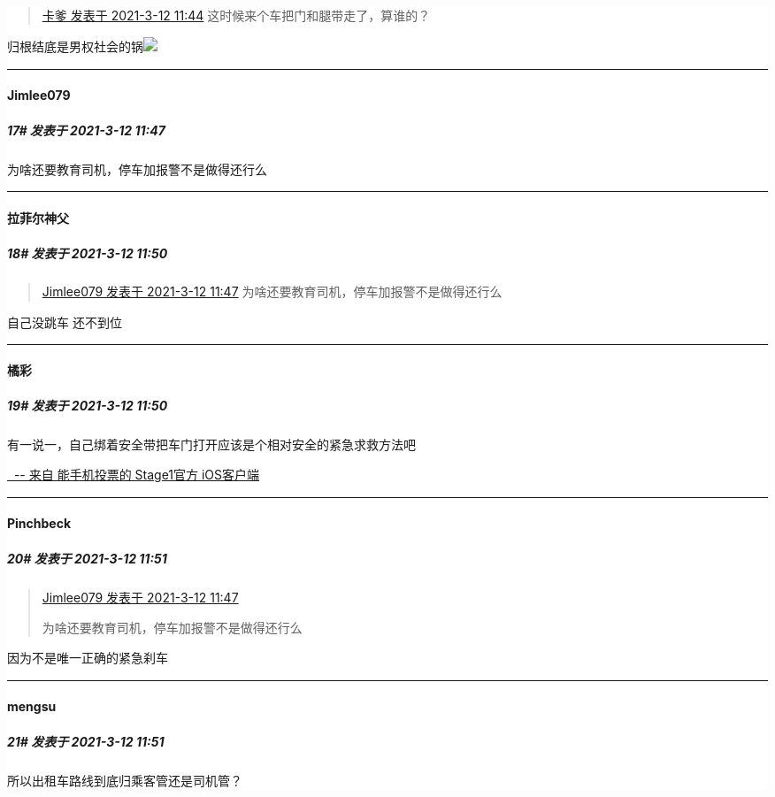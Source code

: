 <blockquote><a href="httphttps://bbs.saraba1st.com/2b/forum.php?mod=redirect&amp;goto=findpost&amp;pid=50598703&amp;ptid=1992748" target="_blank">卡爹 发表于 2021-3-12 11:44</a>
 这时候来个车把门和腿带走了，算谁的？</blockquote>
归根结底是男权社会的锅<img src="https://static.saraba1st.com/image/smiley/face2017/245.png" referrerpolicy="no-referrer">


-----

####  Jimlee079  
##### 17#       发表于 2021-3-12 11:47


为啥还要教育司机，停车加报警不是做得还行么


-----

####  拉菲尔神父  
##### 18#       发表于 2021-3-12 11:50


<blockquote><a href="httphttps://bbs.saraba1st.com/2b/forum.php?mod=redirect&amp;goto=findpost&amp;pid=50598744&amp;ptid=1992748" target="_blank">Jimlee079 发表于 2021-3-12 11:47</a>
为啥还要教育司机，停车加报警不是做得还行么</blockquote>
自己没跳车 还不到位


-----

####  橘彩  
##### 19#       发表于 2021-3-12 11:50


有一说一，自己绑着安全带把车门打开应该是个相对安全的紧急求救方法吧

[  -- 来自 能手机投票的 Stage1官方 iOS客户端](https://itunes.apple.com/fi/app/saraba1st/id1221237470?mt=8)


-----

####  Pinchbeck  
##### 20#       发表于 2021-3-12 11:51


<blockquote><a href="httphttps://bbs.saraba1st.com/2b/forum.php?mod=redirect&amp;goto=findpost&amp;pid=50598744&amp;ptid=1992748" target="_blank">Jimlee079 发表于 2021-3-12 11:47</a>

为啥还要教育司机，停车加报警不是做得还行么</blockquote>
因为不是唯一正确的紧急刹车


-----

####  mengsu  
##### 21#       发表于 2021-3-12 11:51


所以出租车路线到底归乘客管还是司机管？
